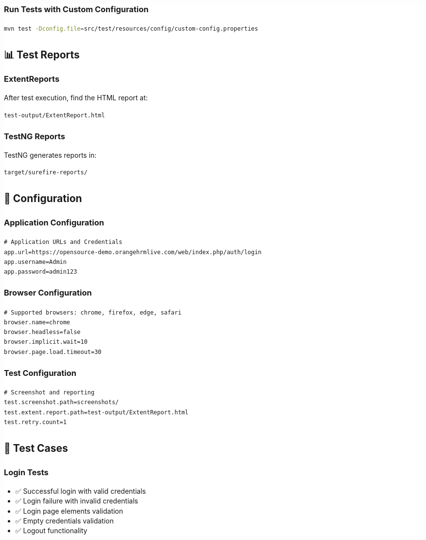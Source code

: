 ### Run Tests with Custom Configuration
```bash
mvn test -Dconfig.file=src/test/resources/config/custom-config.properties
```

## 📊 Test Reports

### ExtentReports
After test execution, find the HTML report at:
```
test-output/ExtentReport.html
```

### TestNG Reports
TestNG generates reports in:
```
target/surefire-reports/
```

## 🔧 Configuration

### Application Configuration
```properties
# Application URLs and Credentials
app.url=https://opensource-demo.orangehrmlive.com/web/index.php/auth/login
app.username=Admin
app.password=admin123
```

### Browser Configuration
```properties
# Supported browsers: chrome, firefox, edge, safari
browser.name=chrome
browser.headless=false
browser.implicit.wait=10
browser.page.load.timeout=30
```

### Test Configuration
```properties
# Screenshot and reporting
test.screenshot.path=screenshots/
test.extent.report.path=test-output/ExtentReport.html
test.retry.count=1
```

## 🧪 Test Cases

### Login Tests
- ✅ Successful login with valid credentials
- ✅ Login failure with invalid credentials
- ✅ Login page elements validation
- ✅ Empty credentials validation
- ✅ Logout functionality
